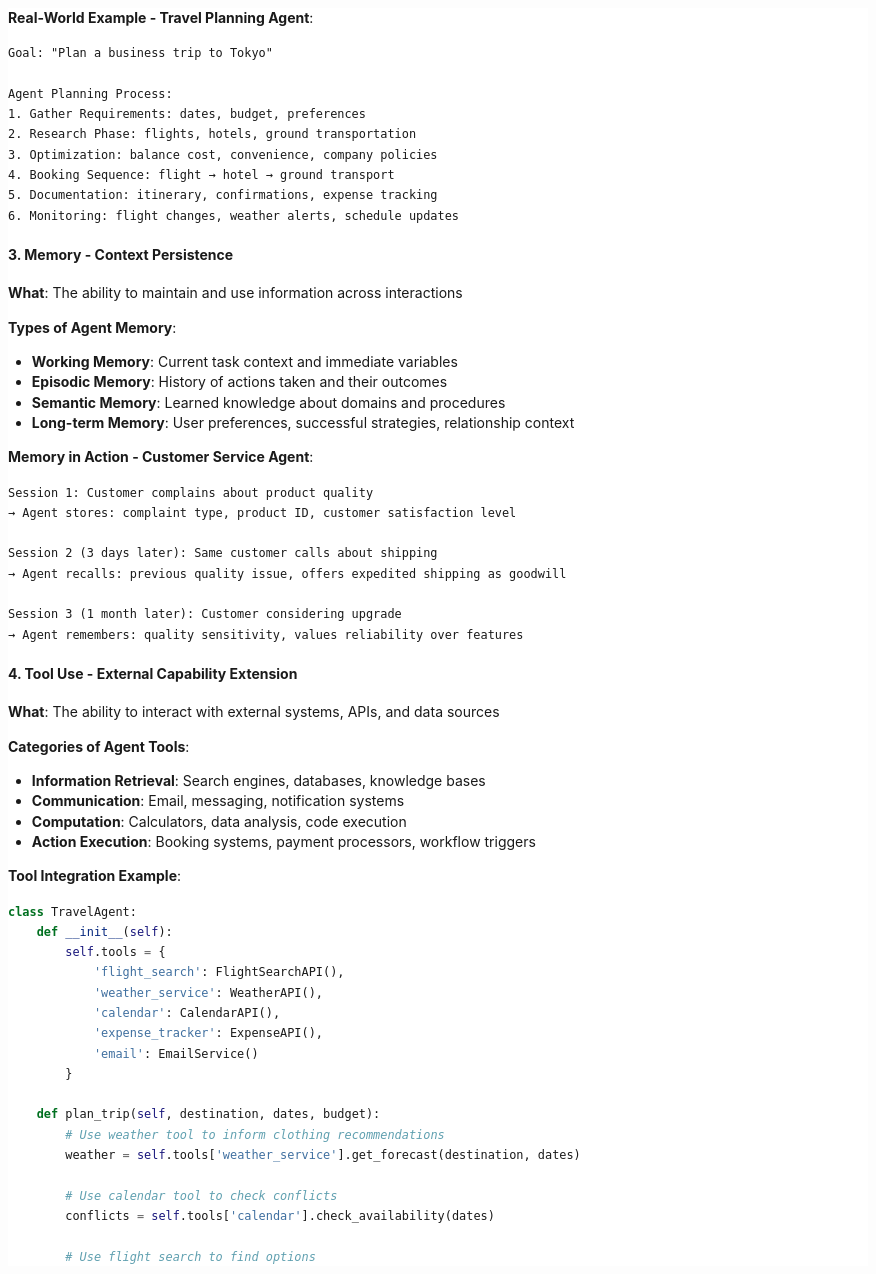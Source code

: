 **Real-World Example - Travel Planning Agent**:

```text
Goal: "Plan a business trip to Tokyo"

Agent Planning Process:
1. Gather Requirements: dates, budget, preferences
2. Research Phase: flights, hotels, ground transportation
3. Optimization: balance cost, convenience, company policies  
4. Booking Sequence: flight → hotel → ground transport
5. Documentation: itinerary, confirmations, expense tracking
6. Monitoring: flight changes, weather alerts, schedule updates
```

#### **3. Memory - Context Persistence**

**What**: The ability to maintain and use information across interactions

**Types of Agent Memory**:

- **Working Memory**: Current task context and immediate variables
- **Episodic Memory**: History of actions taken and their outcomes
- **Semantic Memory**: Learned knowledge about domains and procedures
- **Long-term Memory**: User preferences, successful strategies, relationship context

**Memory in Action - Customer Service Agent**:

```text
Session 1: Customer complains about product quality
→ Agent stores: complaint type, product ID, customer satisfaction level

Session 2 (3 days later): Same customer calls about shipping
→ Agent recalls: previous quality issue, offers expedited shipping as goodwill

Session 3 (1 month later): Customer considering upgrade
→ Agent remembers: quality sensitivity, values reliability over features
```

#### **4. Tool Use - External Capability Extension**

**What**: The ability to interact with external systems, APIs, and data sources

**Categories of Agent Tools**:

- **Information Retrieval**: Search engines, databases, knowledge bases
- **Communication**: Email, messaging, notification systems
- **Computation**: Calculators, data analysis, code execution
- **Action Execution**: Booking systems, payment processors, workflow triggers

**Tool Integration Example**:

```python
class TravelAgent:
    def __init__(self):
        self.tools = {
            'flight_search': FlightSearchAPI(),
            'weather_service': WeatherAPI(),
            'calendar': CalendarAPI(),
            'expense_tracker': ExpenseAPI(),
            'email': EmailService()
        }
    
    def plan_trip(self, destination, dates, budget):
        # Use weather tool to inform clothing recommendations
        weather = self.tools['weather_service'].get_forecast(destination, dates)
        
        # Use calendar tool to check conflicts
        conflicts = self.tools['calendar'].check_availability(dates)
        
        # Use flight search to find options
```